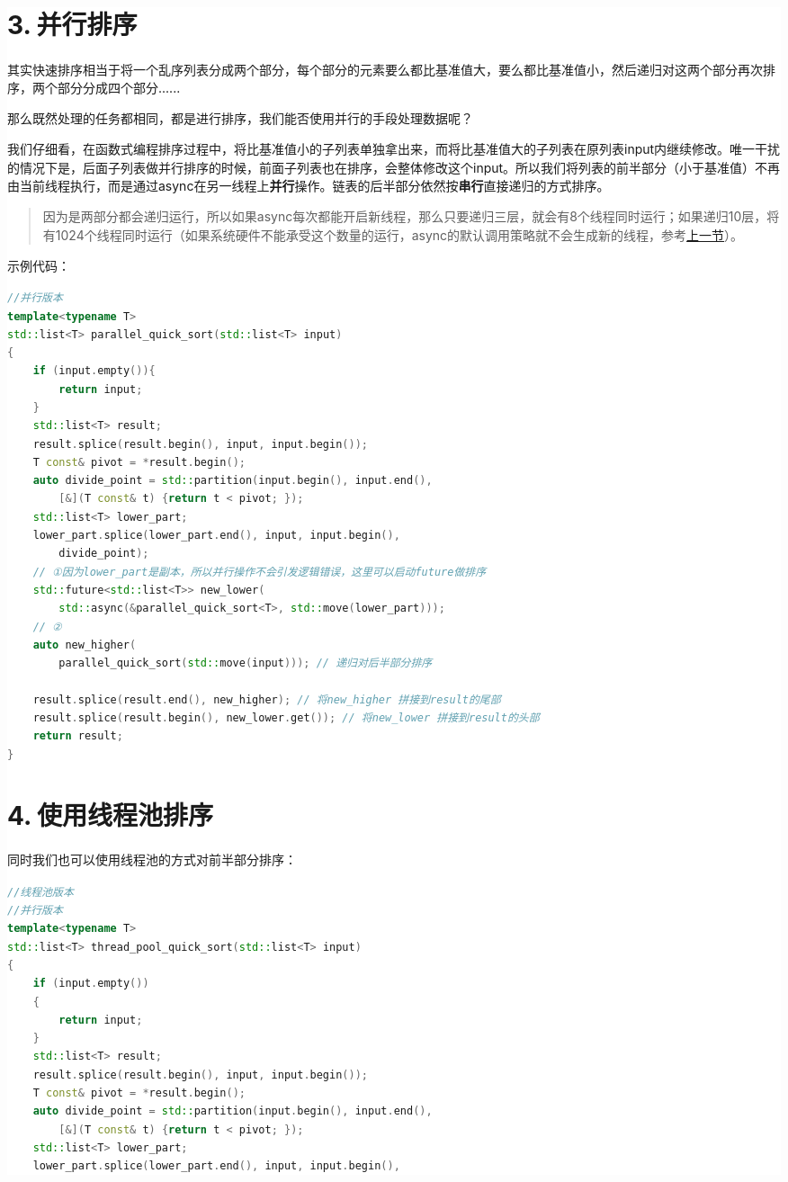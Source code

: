 # 3. 并行排序

其实快速排序相当于将一个乱序列表分成两个部分，每个部分的元素要么都比基准值大，要么都比基准值小，然后递归对这两个部分再次排序，两个部分分成四个部分......

那么既然处理的任务都相同，都是进行排序，我们能否使用并行的手段处理数据呢？

我们仔细看，在函数式编程排序过程中，将比基准值小的子列表单独拿出来，而将比基准值大的子列表在原列表input内继续修改。唯一干扰的情况下是，后面子列表做并行排序的时候，前面子列表也在排序，会整体修改这个input。所以我们将列表的前半部分（小于基准值）不再由当前线程执行，而是通过async在另一线程上**并行**操作。链表的后半部分依然按**串行**直接递归的方式排序。

> 因为是两部分都会递归运行，所以如果async每次都能开启新线程，那么只要递归三层，就会有8个线程同时运行；如果递归10层，将有1024个线程同时运行（如果系统硬件不能承受这个数量的运行，async的默认调用策略就不会生成新的线程，参考[上一节](https://www.aichitudou.cn/2024/11/03/%E5%B9%B6%E5%8F%91%E7%BC%96%E7%A8%8B%EF%BC%886%EF%BC%89%E2%80%94%E2%80%94future%E3%80%81promise%E3%80%81async/)）。

示例代码：

```C++
//并行版本
template<typename T>
std::list<T> parallel_quick_sort(std::list<T> input)
{
    if (input.empty()){
        return input;
    }
    std::list<T> result;
    result.splice(result.begin(), input, input.begin());
    T const& pivot = *result.begin();
    auto divide_point = std::partition(input.begin(), input.end(),
        [&](T const& t) {return t < pivot; });
    std::list<T> lower_part;
    lower_part.splice(lower_part.end(), input, input.begin(),
        divide_point);
    // ①因为lower_part是副本，所以并行操作不会引发逻辑错误，这里可以启动future做排序
    std::future<std::list<T>> new_lower(
        std::async(&parallel_quick_sort<T>, std::move(lower_part)));
    // ②
    auto new_higher(
        parallel_quick_sort(std::move(input))); // 递归对后半部分排序
    
    result.splice(result.end(), new_higher); // 将new_higher 拼接到result的尾部   
    result.splice(result.begin(), new_lower.get()); // 将new_lower 拼接到result的头部    
    return result;
}
```

# 4. 使用线程池排序

同时我们也可以使用线程池的方式对前半部分排序：

```C++
//线程池版本
//并行版本
template<typename T>
std::list<T> thread_pool_quick_sort(std::list<T> input)
{
    if (input.empty())
    {
        return input;
    }
    std::list<T> result;
    result.splice(result.begin(), input, input.begin());
    T const& pivot = *result.begin();
    auto divide_point = std::partition(input.begin(), input.end(),
        [&](T const& t) {return t < pivot; });
    std::list<T> lower_part;
    lower_part.splice(lower_part.end(), input, input.begin(),
```